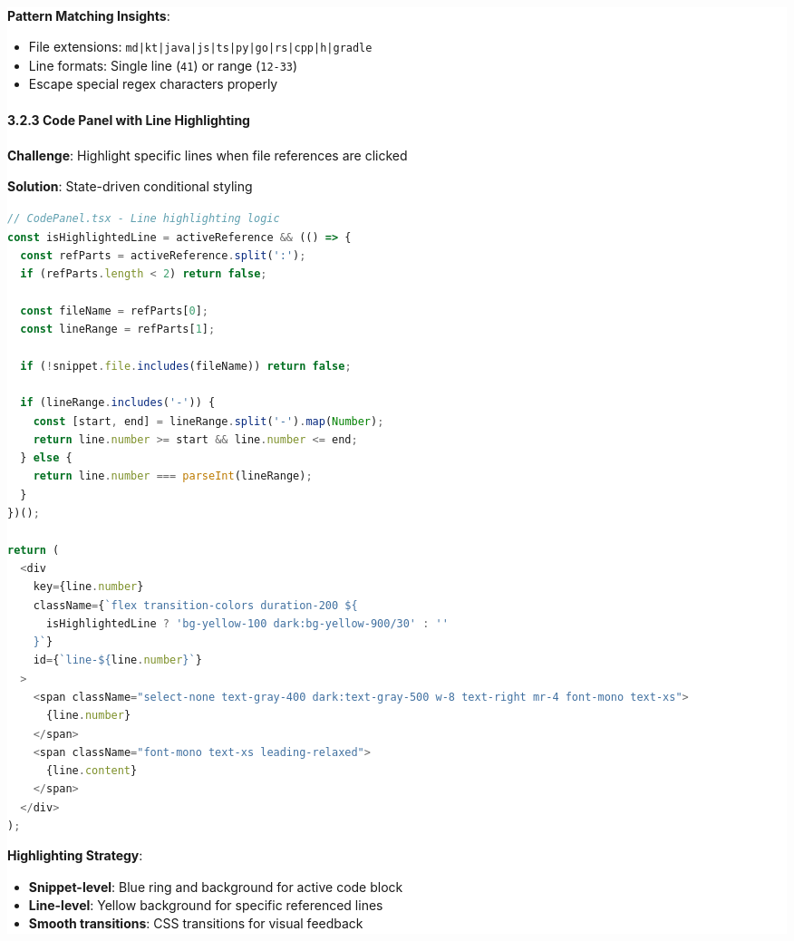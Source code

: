 **Pattern Matching Insights**:
- File extensions: `md|kt|java|js|ts|py|go|rs|cpp|h|gradle`
- Line formats: Single line (`41`) or range (`12-33`)
- Escape special regex characters properly

#### 3.2.3 Code Panel with Line Highlighting

**Challenge**: Highlight specific lines when file references are clicked

**Solution**: State-driven conditional styling

```typescript
// CodePanel.tsx - Line highlighting logic
const isHighlightedLine = activeReference && (() => {
  const refParts = activeReference.split(':');
  if (refParts.length < 2) return false;
  
  const fileName = refParts[0];
  const lineRange = refParts[1];
  
  if (!snippet.file.includes(fileName)) return false;
  
  if (lineRange.includes('-')) {
    const [start, end] = lineRange.split('-').map(Number);
    return line.number >= start && line.number <= end;
  } else {
    return line.number === parseInt(lineRange);
  }
})();

return (
  <div 
    key={line.number} 
    className={`flex transition-colors duration-200 ${
      isHighlightedLine ? 'bg-yellow-100 dark:bg-yellow-900/30' : ''
    }`}
    id={`line-${line.number}`}
  >
    <span className="select-none text-gray-400 dark:text-gray-500 w-8 text-right mr-4 font-mono text-xs">
      {line.number}
    </span>
    <span className="font-mono text-xs leading-relaxed">
      {line.content}
    </span>
  </div>
);
```

**Highlighting Strategy**:
- **Snippet-level**: Blue ring and background for active code block
- **Line-level**: Yellow background for specific referenced lines
- **Smooth transitions**: CSS transitions for visual feedback
